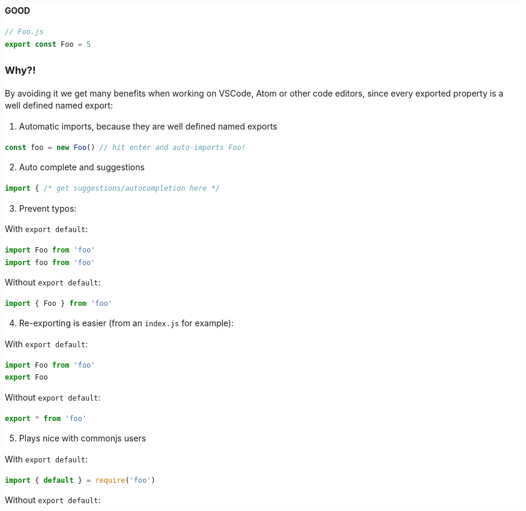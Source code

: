 **GOOD**

```js
// Foo.js
export const Foo = 5
```

### Why?!

By avoiding it we get many benefits when working on VSCode, Atom or other code editors, since every exported property is a well defined named export:

1. Automatic imports, because they are well defined named exports

```js
const foo = new Foo() // hit enter and auto-imports Foo!
```

2. Auto complete and suggestions

```js
import { /* get suggestions/autocompletion here */
```

3. Prevent typos:

With `export default`:

```js
import Foo from 'foo'
import foo from 'foo'
```

Without `export default`:

```js
import { Foo } from 'foo'
```

4. Re-exporting is easier (from an `index.js` for example):

With `export default`:

```js
import Foo from 'foo'
export Foo
```

Without `export default`:

```js
export * from 'foo'
```

5. Plays nice with commonjs users

With `export default`:

```js
import { default } = require('foo')
```

Without `export default`:
